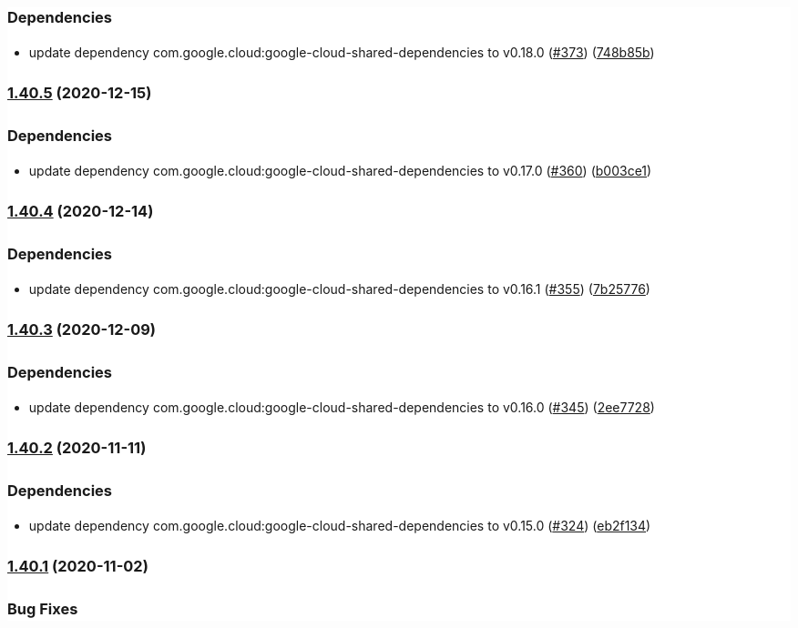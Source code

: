
### Dependencies

* update dependency com.google.cloud:google-cloud-shared-dependencies to v0.18.0 ([#373](https://www.github.com/googleapis/java-kms/issues/373)) ([748b85b](https://www.github.com/googleapis/java-kms/commit/748b85b331c32b5009119ee3100e9d6a5355a655))

### [1.40.5](https://www.github.com/googleapis/java-kms/compare/v1.40.4...v1.40.5) (2020-12-15)


### Dependencies

* update dependency com.google.cloud:google-cloud-shared-dependencies to v0.17.0 ([#360](https://www.github.com/googleapis/java-kms/issues/360)) ([b003ce1](https://www.github.com/googleapis/java-kms/commit/b003ce12be22d0a82a55bbb8433c7e59d5daffdb))

### [1.40.4](https://www.github.com/googleapis/java-kms/compare/v1.40.3...v1.40.4) (2020-12-14)


### Dependencies

* update dependency com.google.cloud:google-cloud-shared-dependencies to v0.16.1 ([#355](https://www.github.com/googleapis/java-kms/issues/355)) ([7b25776](https://www.github.com/googleapis/java-kms/commit/7b25776c0ae96844d25ebc51db0447057cf4400a))

### [1.40.3](https://www.github.com/googleapis/java-kms/compare/v1.40.2...v1.40.3) (2020-12-09)


### Dependencies

* update dependency com.google.cloud:google-cloud-shared-dependencies to v0.16.0 ([#345](https://www.github.com/googleapis/java-kms/issues/345)) ([2ee7728](https://www.github.com/googleapis/java-kms/commit/2ee77282c0e1e7a98c0e8d4c09925b3f6717642b))

### [1.40.2](https://www.github.com/googleapis/java-kms/compare/v1.40.1...v1.40.2) (2020-11-11)


### Dependencies

* update dependency com.google.cloud:google-cloud-shared-dependencies to v0.15.0 ([#324](https://www.github.com/googleapis/java-kms/issues/324)) ([eb2f134](https://www.github.com/googleapis/java-kms/commit/eb2f1348003f3ea811bafb4a9948fd6171f4ab38))

### [1.40.1](https://www.github.com/googleapis/java-kms/compare/v1.40.0...v1.40.1) (2020-11-02)


### Bug Fixes
